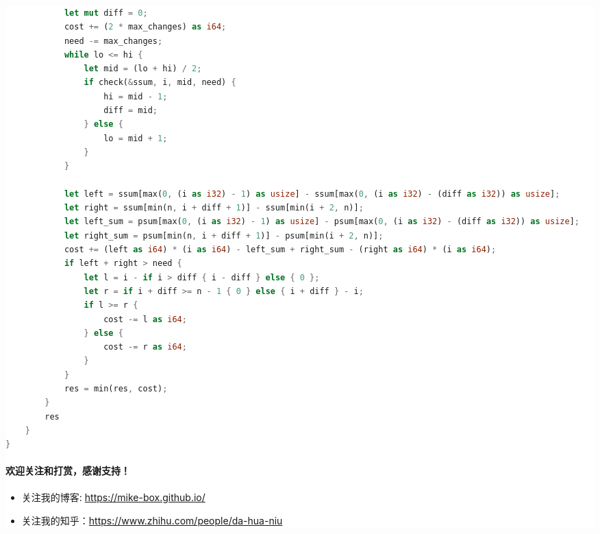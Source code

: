 ```Rust
            let mut diff = 0;
            cost += (2 * max_changes) as i64;
            need -= max_changes;
            while lo <= hi {
                let mid = (lo + hi) / 2;
                if check(&ssum, i, mid, need) {
                    hi = mid - 1;
                    diff = mid;
                } else {
                    lo = mid + 1;
                }
            }

            let left = ssum[max(0, (i as i32) - 1) as usize] - ssum[max(0, (i as i32) - (diff as i32)) as usize];
            let right = ssum[min(n, i + diff + 1)] - ssum[min(i + 2, n)];
            let left_sum = psum[max(0, (i as i32) - 1) as usize] - psum[max(0, (i as i32) - (diff as i32)) as usize];
            let right_sum = psum[min(n, i + diff + 1)] - psum[min(i + 2, n)];
            cost += (left as i64) * (i as i64) - left_sum + right_sum - (right as i64) * (i as i64);
            if left + right > need {
                let l = i - if i > diff { i - diff } else { 0 };
                let r = if i + diff >= n - 1 { 0 } else { i + diff } - i;
                if l >= r {
                    cost -= l as i64;
                } else {
                    cost -= r as i64;
                }
            }
            res = min(res, cost);
        }
        res
    }
}
```



####  欢迎关注和打赏，感谢支持！

+ 关注我的博客: https://mike-box.github.io/

+ 关注我的知乎：https://www.zhihu.com/people/da-hua-niu

  

